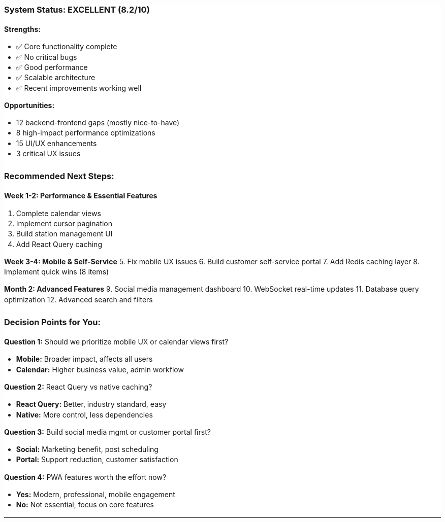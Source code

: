 ### System Status: **EXCELLENT** (8.2/10)

**Strengths:**
- ✅ Core functionality complete
- ✅ No critical bugs
- ✅ Good performance
- ✅ Scalable architecture
- ✅ Recent improvements working well

**Opportunities:**
- 12 backend-frontend gaps (mostly nice-to-have)
- 8 high-impact performance optimizations
- 15 UI/UX enhancements
- 3 critical UX issues

### Recommended Next Steps:

**Week 1-2: Performance & Essential Features**
1. Complete calendar views
2. Implement cursor pagination
3. Build station management UI
4. Add React Query caching

**Week 3-4: Mobile & Self-Service**
5. Fix mobile UX issues
6. Build customer self-service portal
7. Add Redis caching layer
8. Implement quick wins (8 items)

**Month 2: Advanced Features**
9. Social media management dashboard
10. WebSocket real-time updates
11. Database query optimization
12. Advanced search and filters

### Decision Points for You:

**Question 1:** Should we prioritize mobile UX or calendar views first?
- **Mobile:** Broader impact, affects all users
- **Calendar:** Higher business value, admin workflow

**Question 2:** React Query vs native caching?
- **React Query:** Better, industry standard, easy
- **Native:** More control, less dependencies

**Question 3:** Build social media mgmt or customer portal first?
- **Social:** Marketing benefit, post scheduling
- **Portal:** Support reduction, customer satisfaction

**Question 4:** PWA features worth the effort now?
- **Yes:** Modern, professional, mobile engagement
- **No:** Not essential, focus on core features

---
